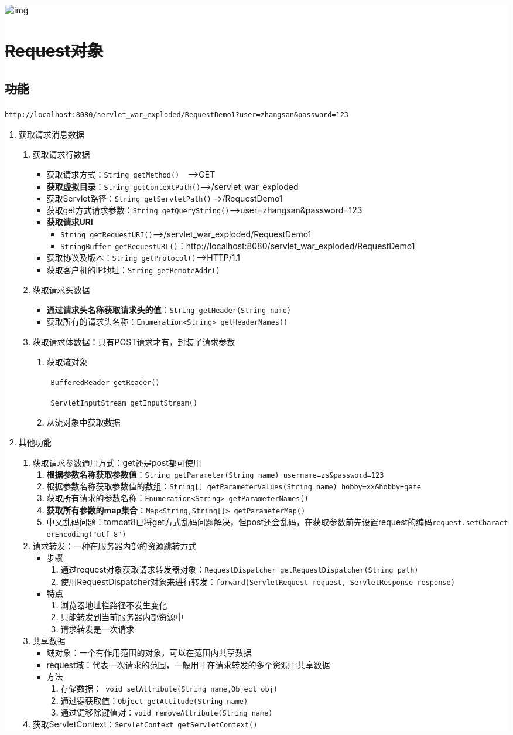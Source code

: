 ![img](https://cdn.nlark.com/yuque/0/2020/png/432628/1579439206460-b5da2835-c3e7-4c05-bc91-ffdff51f827a.png)

# ~~Request对象~~

## ~~功能~~

```
http://localhost:8080/servlet_war_exploded/RequestDemo1?user=zhangsan&password=123
```

1. 获取请求消息数据

   1. 获取请求行数据

      - 获取请求方式：`String getMethod()  `-->GET
      - **获取虚拟目录**：`String getContextPath()`-->/servlet_war_exploded
      - 获取Servlet路径：`String getServletPath()`-->/RequestDemo1
      - 获取get方式请求参数：`String getQueryString()`-->user=zhangsan&password=123
      - **获取请求URI**
        - `String getRequestURI()`-->/servlet_war_exploded/RequestDemo1
        - `StringBuffer getRequestURL()`：http://localhost:8080/servlet_war_exploded/RequestDemo1
      - 获取协议及版本：`String getProtocol()`-->HTTP/1.1
      - 获取客户机的IP地址：`String getRemoteAddr()`

   2. 获取请求头数据

      - **通过请求头名称获取请求头的值**：`String getHeader(String name)`
      - 获取所有的请求头名称：`Enumeration<String> getHeaderNames()`
      
   3. 获取请求体数据：只有POST请求才有，封装了请求参数

      1. 获取流对象

         ` BufferedReader getReader()`

         ` ServletInputStream getInputStream()`

      2. 从流对象中获取数据

2. 其他功能

   1. 获取请求参数通用方式：get还是post都可使用
      1. **根据参数名称获取参数值**：`String getParameter(String name) username=zs&password=123`
      2. 根据参数名称获取参数值的数组：`String[] getParameterValues(String name) hobby=xx&hobby=game`
      3. 获取所有请求的参数名称：`Enumeration<String> getParameterNames()`
      4. **获取所有参数的map集合**：`Map<String,String[]> getParameterMap()`
      5. 中文乱码问题：tomcat8已将get方式乱码问题解决，但post还会乱码，在获取参数前先设置request的编码`request.setCharacterEncoding("utf-8")`
   2. 请求转发：一种在服务器内部的资源跳转方式
      - 步骤
        1.  通过request对象获取请求转发器对象：`RequestDispatcher getRequestDispatcher(String path)`
        2. 使用RequestDispatcher对象来进行转发：`forward(ServletRequest request, ServletResponse response) `
      - **特点**
        1. 浏览器地址栏路径不发生变化
        2. 只能转发到当前服务器内部资源中
        3. 请求转发是一次请求
   3. 共享数据
      -  域对象：一个有作用范围的对象，可以在范围内共享数据
      - request域：代表一次请求的范围，一般用于在请求转发的多个资源中共享数据
      - 方法
        1. 存储数据：` void setAttribute(String name,Object obj)`
        2. 通过键获取值：`Object getAttitude(String name)`
        3. 通过键移除键值对：`void removeAttribute(String name)`
   4. 获取ServletContext：`ServletContext getServletContext()`
